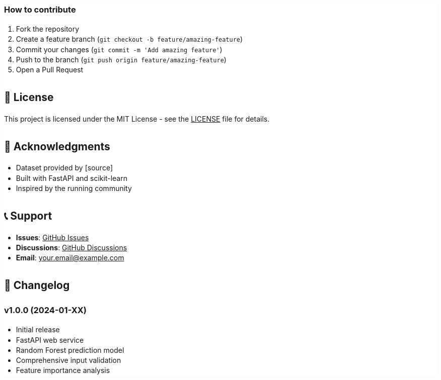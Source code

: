 ### How to contribute

1. Fork the repository
2. Create a feature branch (`git checkout -b feature/amazing-feature`)
3. Commit your changes (`git commit -m 'Add amazing feature'`)
4. Push to the branch (`git push origin feature/amazing-feature`)
5. Open a Pull Request

## 📄 License

This project is licensed under the MIT License - see the [LICENSE](LICENSE) file for details.

## 🙏 Acknowledgments

- Dataset provided by [source]
- Built with FastAPI and scikit-learn
- Inspired by the running community

## 📞 Support

- **Issues**: [GitHub Issues](https://github.com/yourusername/marathon-time-predictor/issues)
- **Discussions**: [GitHub Discussions](https://github.com/yourusername/marathon-time-predictor/discussions)
- **Email**: your.email@example.com

## 🔄 Changelog

### v1.0.0 (2024-01-XX)

- Initial release
- FastAPI web service
- Random Forest prediction model
- Comprehensive input validation
- Feature importance analysis
